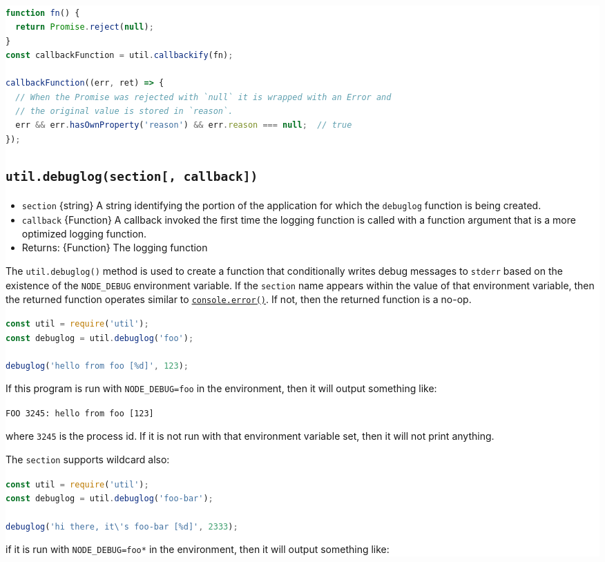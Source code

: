 ```js
function fn() {
  return Promise.reject(null);
}
const callbackFunction = util.callbackify(fn);

callbackFunction((err, ret) => {
  // When the Promise was rejected with `null` it is wrapped with an Error and
  // the original value is stored in `reason`.
  err && err.hasOwnProperty('reason') && err.reason === null;  // true
});
```

## `util.debuglog(section[, callback])`


* `section` {string} A string identifying the portion of the application for
  which the `debuglog` function is being created.
* `callback` {Function} A callback invoked the first time the logging function
is called with a function argument that is a more optimized logging function.
* Returns: {Function} The logging function

The `util.debuglog()` method is used to create a function that conditionally
writes debug messages to `stderr` based on the existence of the `NODE_DEBUG`
environment variable. If the `section` name appears within the value of that
environment variable, then the returned function operates similar to
[`console.error()`][]. If not, then the returned function is a no-op.

```js
const util = require('util');
const debuglog = util.debuglog('foo');

debuglog('hello from foo [%d]', 123);
```

If this program is run with `NODE_DEBUG=foo` in the environment, then
it will output something like:

```console
FOO 3245: hello from foo [123]
```

where `3245` is the process id. If it is not run with that
environment variable set, then it will not print anything.

The `section` supports wildcard also:

```js
const util = require('util');
const debuglog = util.debuglog('foo-bar');

debuglog('hi there, it\'s foo-bar [%d]', 2333);
```

if it is run with `NODE_DEBUG=foo*` in the environment, then it will output
something like:


[Common System Errors]: errors.md#errors_common_system_errors
[Custom inspection functions on objects]: #util_custom_inspection_functions_on_objects
[Custom promisified functions]: #util_custom_promisified_functions
[Customizing `util.inspect` colors]: #util_customizing_util_inspect_colors
[Internationalization]: intl.md
[Module Namespace Object]: https://tc39.github.io/ecma262/#sec-module-namespace-exotic-objects
[WHATWG Encoding Standard]: https://encoding.spec.whatwg.org/
[`'uncaughtException'`]: process.md#process_event_uncaughtexception
[`'warning'`]: process.md#process_event_warning
[`Array.isArray()`]: https://developer.mozilla.org/en-US/docs/Web/JavaScript/Reference/Global_Objects/Array/isArray
[`ArrayBuffer.isView()`]: https://developer.mozilla.org/en-US/docs/Web/JavaScript/Reference/Global_Objects/ArrayBuffer/isView
[`ArrayBuffer`]: https://developer.mozilla.org/en-US/docs/Web/JavaScript/Reference/Global_Objects/ArrayBuffer
[`Buffer.isBuffer()`]: buffer.md#buffer_static_method_buffer_isbuffer_obj
[`DataView`]: https://developer.mozilla.org/en-US/docs/Web/JavaScript/Reference/Global_Objects/DataView
[`Date`]: https://developer.mozilla.org/en-US/docs/Web/JavaScript/Reference/Global_Objects/Date
[`Error`]: errors.md#errors_class_error
[`Float32Array`]: https://developer.mozilla.org/en-US/docs/Web/JavaScript/Reference/Global_Objects/Float32Array
[`Float64Array`]: https://developer.mozilla.org/en-US/docs/Web/JavaScript/Reference/Global_Objects/Float64Array
[`Int16Array`]: https://developer.mozilla.org/en-US/docs/Web/JavaScript/Reference/Global_Objects/Int16Array
[`Int32Array`]: https://developer.mozilla.org/en-US/docs/Web/JavaScript/Reference/Global_Objects/Int32Array
[`Int8Array`]: https://developer.mozilla.org/en-US/docs/Web/JavaScript/Reference/Global_Objects/Int8Array
[`Map`]: https://developer.mozilla.org/en-US/docs/Web/JavaScript/Reference/Global_Objects/Map
[`Object.assign()`]: https://developer.mozilla.org/en-US/docs/Web/JavaScript/Reference/Global_Objects/Object/assign
[`Object.freeze()`]: https://developer.mozilla.org/en-US/docs/Web/JavaScript/Reference/Global_Objects/Object/freeze
[`Promise`]: https://developer.mozilla.org/en-US/docs/Web/JavaScript/Reference/Global_Objects/Promise
[`Proxy`]: https://developer.mozilla.org/en-US/docs/Web/JavaScript/Reference/Global_Objects/Proxy
[`Set`]: https://developer.mozilla.org/en-US/docs/Web/JavaScript/Reference/Global_Objects/Set
[`SharedArrayBuffer`]: https://developer.mozilla.org/en-US/docs/Web/JavaScript/Reference/Global_Objects/SharedArrayBuffer
[`TypedArray`]: https://developer.mozilla.org/en-US/docs/Web/JavaScript/Reference/Global_Objects/TypedArray
[`Uint16Array`]: https://developer.mozilla.org/en-US/docs/Web/JavaScript/Reference/Global_Objects/Uint16Array
[`Uint32Array`]: https://developer.mozilla.org/en-US/docs/Web/JavaScript/Reference/Global_Objects/Uint32Array
[`Uint8Array`]: https://developer.mozilla.org/en-US/docs/Web/JavaScript/Reference/Global_Objects/Uint8Array
[`Uint8ClampedArray`]: https://developer.mozilla.org/en-US/docs/Web/JavaScript/Reference/Global_Objects/Uint8ClampedArray
[`WeakMap`]: https://developer.mozilla.org/en-US/docs/Web/JavaScript/Reference/Global_Objects/WeakMap
[`WeakSet`]: https://developer.mozilla.org/en-US/docs/Web/JavaScript/Reference/Global_Objects/WeakSet
[`WebAssembly.Module`]: https://developer.mozilla.org/en-US/docs/Web/JavaScript/Reference/Global_Objects/WebAssembly/Module
[`assert.deepStrictEqual()`]: assert.md#assert_assert_deepstrictequal_actual_expected_message
[`console.error()`]: console.md#console_console_error_data_args
[`napi_create_external()`]: n-api.md#n_api_napi_create_external
[`target` and `handler`]: https://developer.mozilla.org/en-US/docs/Web/JavaScript/Reference/Global_Objects/Proxy#Terminology
[`tty.hasColors()`]: tty.md#tty_writestream_hascolors_count_env
[`util.format()`]: #util_util_format_format_args
[`util.inspect()`]: #util_util_inspect_object_options
[`util.promisify()`]: #util_util_promisify_original
[`util.types.isAnyArrayBuffer()`]: #util_util_types_isanyarraybuffer_value
[`util.types.isArrayBuffer()`]: #util_util_types_isarraybuffer_value
[`util.types.isDate()`]: #util_util_types_isdate_value
[`util.types.isNativeError()`]: #util_util_types_isnativeerror_value
[`util.types.isSharedArrayBuffer()`]: #util_util_types_issharedarraybuffer_value
[async function]: https://developer.mozilla.org/en-US/docs/Web/JavaScript/Reference/Statements/async_function
[compare function]: https://developer.mozilla.org/en-US/docs/Web/JavaScript/Reference/Global_Objects/Array/sort#Parameters
[constructor]: https://developer.mozilla.org/en-US/docs/Web/JavaScript/Reference/Global_Objects/Object/constructor
[default sort]: https://developer.mozilla.org/en-US/docs/Web/JavaScript/Reference/Global_Objects/Array/sort
[global symbol registry]: https://developer.mozilla.org/en-US/docs/Web/JavaScript/Reference/Global_Objects/Symbol/for
[list of deprecated APIS]: deprecations.md#deprecations_list_of_deprecated_apis
[semantically incompatible]: https://github.com/nodejs/node/issues/4179
[util.inspect.custom]: #util_util_inspect_custom